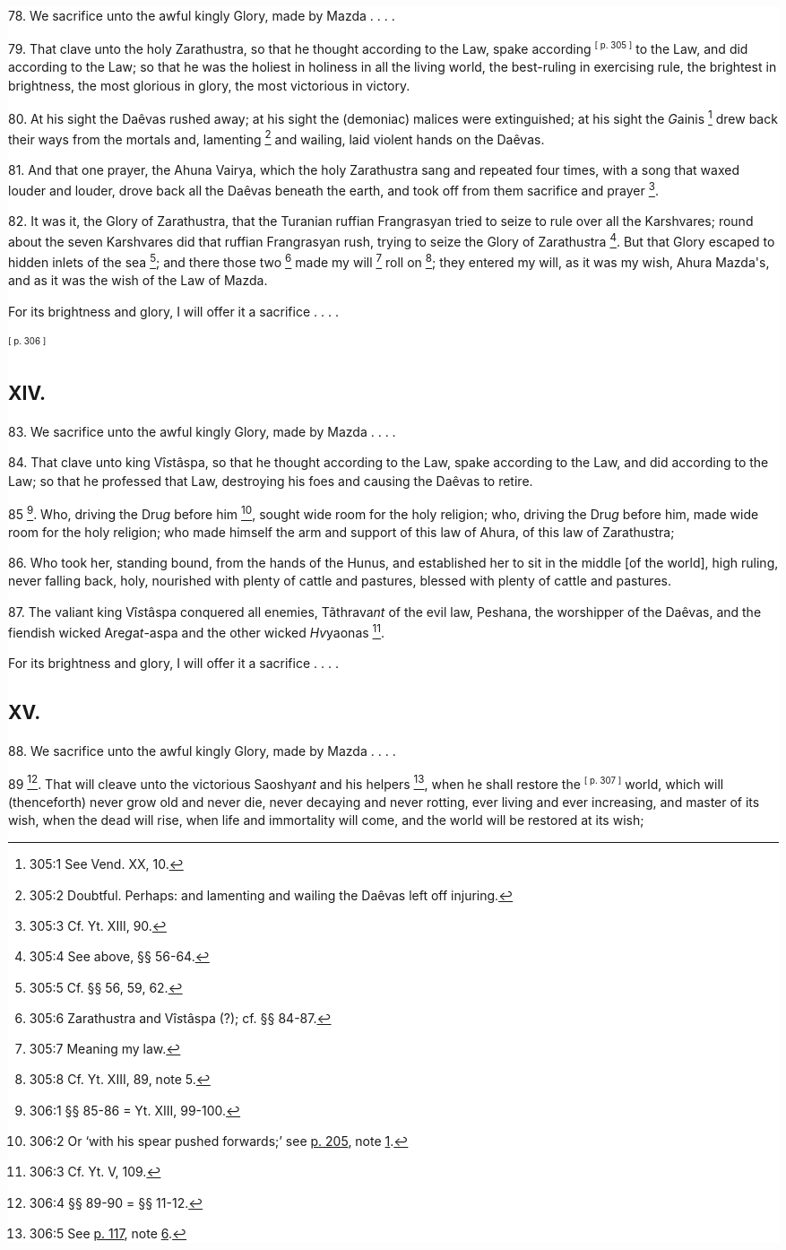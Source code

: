 78\. We sacrifice unto the awful kingly Glory, made by Mazda . . . .

79\. That clave unto the holy Zarathu<i>s</i>tra, so that he thought according to the Law, spake according <span id="p305"><sup><small>[ p. 305 ]</small></sup></span> to the Law, and did according to the Law; so that he was the holiest in holiness in all the living world, the best-ruling in exercising rule, the brightest in brightness, the most glorious in glory, the most victorious in victory.

80\. At his sight the Daêvas rushed away; at his sight the (demoniac) malices were extinguished; at his sight the <i>G</i>ainis [^1293] drew back their ways from the mortals and, lamenting [^1294] and wailing, laid violent hands on the Daêvas.

81\. And that one prayer, the Ahuna Vairya, which the holy Zarathu<i>s</i>tra sang and repeated four times, with a song that waxed louder and louder, drove back all the Daêvas beneath the earth, and took off from them sacrifice and prayer [^1295].

82\. It was it, the Glory of Zarathu<i>s</i>tra, that the Turanian ruffian Frangrasyan tried to seize to rule over all the Karshvares; round about the seven Karshvares did that ruffian Frangrasyan rush, trying to seize the Glory of Zarathu<i>s</i>tra [^1296]. But that Glory escaped to hidden inlets of the sea [^1297]; and there those two [^1298] made my will [^1299] roll on [^1300]; they entered my will, as it was my wish, Ahura Mazda's, and as it was the wish of the Law of Mazda.

For its brightness and glory, I will offer it a sacrifice . . . .

<span id="p306"><sup><small>[ p. 306 ]</small></sup></span>

## XIV.

83\. We sacrifice unto the awful kingly Glory, made by Mazda . . . .

84\. That clave unto king Vî<i>s</i>tâspa, so that he thought according to the Law, spake according to the Law, and did according to the Law; so that he professed that Law, destroying his foes and causing the Daêvas to retire.

85 [^1301]. Who, driving the Dru<i>g</i> before him [^1302], sought wide room for the holy religion; who, driving the Dru<i>g</i> before him, made wide room for the holy religion; who made himself the arm and support of this law of Ahura, of this law of Zarathu<i>s</i>tra;

86\. Who took her, standing bound, from the hands of the Hunus, and established her to sit in the middle \[of the world\], high ruling, never falling back, holy, nourished with plenty of cattle and pastures, blessed with plenty of cattle and pastures.

87\. The valiant king Vî<i>s</i>tâspa conquered all enemies, Tãthrava<i>n</i><i>t</i> of the evil law, Peshana, the worshipper of the Daêvas, and the fiendish wicked Are<i>g</i>a<i>t</i>\-aspa and the other wicked <i>H</i><i>v</i>yaonas [^1303].

For its brightness and glory, I will offer it a sacrifice . . . .

## XV.

88\. We sacrifice unto the awful kingly Glory, made by Mazda . . . .

89 [^1304]. That will cleave unto the victorious Saoshya<i>n</i><i>t</i> and his helpers [^1305], when he shall restore the <span id="p307"><sup><small>[ p. 307 ]</small></sup></span> world, which will (thenceforth) never grow old and never die, never decaying and never rotting, ever living and ever increasing, and master of its wish, when the dead will rise, when life and immortality will come, and the world will be restored at its wish;


[^1205]: 286:1 Sîrôzah I, 28.
[^1206]: 287:1 The same as the Hara Berezaiti, the later Albôrz; see [p. 58](../Yasts_5#p58), note [3](../Yasts_5#fn296).
[^1207]: 287:2 The Caspian sea.
[^1208]: 287:3 Doubtful: pâre<i>n</i>tarem aredhô; possibly beyond.
[^1209]: 287:4 According to the Bundahi<i>s</i>, Manusha is another name of Mount Zeredhô (XII, 2). It is the mountain on which Mânû<i>s</i><i>k</i>îhar was born (ibid. 10).
[^1210]: 287:5 ‘The mountain that gives understanding, that preserves understanding,’ the later Mount Ô<i>s</i>dâ<i>s</i>târ; see [p. 33](../Yasts_1#p33), note [1](../Yasts_1#fn172).
[^1211]: 287:6 See [p. 65](../Yasts_5#p65), note [2](../Yasts_5#fn319).
[^1212]: 287:7 Mount Arzûr ‘is a summit at the gate of hell’ (Bundahi<i>s</i> XII, 8; cf. Vend. III, 7 (23); XIX, 140).
[^1213]: 287:8 The Arzûr Bûm of Bundahi<i>s</i> XII, 2, which ‘is in the direction of Arûm’ (Asia Minor, Bundahi<i>s</i> XII, 16).
[^1214]: 287:9 The Rôyi<i>s</i>n-ômand mountain of Bundahi<i>s</i> XII, 27; its name p. 288 means ‘the mountain on which vegetation has grown’ (ibid. tr. West).
[^1215]: 288:1 The Bâdghês mountain near Herât, ![](/image/book/Zoroastrianism/The_Zend_Avesta_Part_2/28800.jpg).
[^1216]: 288:2 Or ‘Mount I<i>s</i>kata (“rugged”), belonging to the Upairi-saêna ridge.’ The Upairi-saêna ridge or Aparsên ridge is ‘the mountain of Persia, and its beginning is in Seistân and its end in Susiana’ (Bund. XII, 9).
[^1217]: 288:3 ? Kãsô-tafedhra; possibly the name of a mountain; Mount Kãsô-tafedhra Vafra.
[^1218]: 288:4 See [p. 67](../Yasts_5#p67), note [4](../Yasts_5#fn335).
[^1219]: 288:5 ‘Si<i>k</i>idâv, a mountain among those which are in Kangde<i>z</i>’ (Bund. XII, 2, tr. West).
[^1220]: 288:6 See [p. 7](../Sirozahs_1#p7), note [5](../Sirozahs_1#fn43).
[^1221]: 288:7 The Mount Siyâk-ômand (‘the black mountain’) and Mount Vafar-ômand (‘the snowy mountain’) of Bundahi<i>s</i> XII, 22, which are said to have grown out of the Apârsên ridge and to extend towards China.
[^1222]: 289:1 The Spendyâd mountain, near Mount Rêvand (Bundahi<i>s</i> XII, 23).
[^1223]: 289:2 The Kôndrâsp mountain, by the town of Tûs (in Khorasan, Bund. XII, 24).
[^1224]: 289:3 The Kôîrâs mountain in Îrân-Vê<i>g</i> (Bund. XII, 25).
[^1225]: 289:4 Cf. Yt. XV, 7, and [p. 58](../Yasts_5#p58), note [2](../Yasts_5#fn295).
[^1226]: 289:5 See [p. 8](../Sirozahs_1#p8), notes [1](../Sirozahs_1#fn46) and [2](../Sirozahs_1#fn47).
[^1227]: 289:6 ‘The other mountains have grown out of Albûr<i>z</i>, in number 2244 mountains’ (Bund. XII, 2).
[^1228]: 289:7 See notes to Yt. III, 17 ([p. 47](../Yasts_3#p47)).
[^1229]: 290:1 §§ 11-12 = §§ 19-20, 23-24, 89-90.
[^1230]: 290:2 Doubtful.
[^1231]: 290:3 As above, § 9.
[^1232]: 290:4 §§ 15-17 = Yt. XIII, 82-84.
[^1233]: 291:1 §§ 19-20 = §§ 11-12.
[^1234]: 291:2 The Saoshya<i>n</i><i>t</i>s; see [p. 165](../Yasts_11#p165), note [1](../Yasts_11#fn769).
[^1235]: 291:3 §§ 23-24 = §§ 19-20.
[^1236]: 292:1 For forty years, according to the Bundahi<i>s</i> (XXXIV, 4); for thirty years, according to Firdausi.
[^1237]: 292:2 See Yt. V, 22.
[^1238]: 293:1 Cf. Yt. XV, 12, and notes.
[^1239]: 293:2 For six hundred and sixteen years and six months (Bundahi<i>s</i> XXXIV, 4).
[^1240]: 293:3 See Yt. V, 26, text and note.
[^1241]: 293:4 Food and drink.
[^1242]: 293:5 Cf. Yt. XV, 16.
[^1243]: 293:6 He pretended to be a god (Firdausi).
[^1244]: 293:7 Doubtful: fraê<i>s</i>ta.
[^1245]: 294:1 A<i>z</i>i Dahâka and his followers.
[^1246]: 294:2 The Glory is described as departing three times, because it is threefold, according as it belongs to the king considered as a priest, a warrior, or a husbandman. In that threefold character it is identical with Âdar Frobâ, Âdar Gushasp, and Âdar Bûrzîn Mihr ([p. 7](../Sirozahs_1#p7), notes).
[^1247]: 294:3 A raven, one of the incarnations of the Genius of Victory (Yt. XIV, 18-21; cf. ibid. § 35).
[^1248]: 294:4 Cf. Yt. V, 34.
[^1249]: 295:1 See V, 37 (pp. [62](../Yasts_5#p62)\-[63](../Yasts_5#p63), and notes); XIII, 136; XV, 27.
[^1250]: 295:2 Cf. Yasna IX, II (34-39). This tale belongs to the widespread cyclus of the island-whale (a whale whose back is mistaken by sailors for an island; they land upon it, cook their food there, and the monster. awaked by the heat, flies off and carries them away: see Arabian Nights, Seventy-first Night; Babâ Bathrâ, 5).
[^1251]: 295:3 See Yt. V, 38.
[^1252]: 295:4 Known in the Minokhired (XXVII, 50) as ‘the wolf Kapô<i>d</i>’ (perhaps ‘the blue wolf,’ as Mr. West suggests), ‘which they also call P<i>e</i>han.’ Those nine sons of Pathana were nine highwaymen (the very word Pathana seems to have that meaning): their defeat is told by Keresâspa in a Pahlavi Rivâyat as follows: ‘I have slain the highwaymen who were so big in body that, when they were p. 296 walking, people considered in this way, that “below them are the stars and moon, and below them moves the sun at dawn, and the water of the sea reaches up to their knees.” And I reached up to their legs, and they were smitten on the legs by me; they fell, and the hills on the earth were shattered by them’ (West, Pahlavi Texts, II, 376). Keresâspa's Fravashi, accordingly, is invoked against thieves (Yt. XIII, 136). Perhaps the assimilation of the wolf Kapô<i>d</i> with P<i>e</i>han is merely a guess of the author of the Minokhired.
[^1253]: 296:1 The murderer of Keresâspa's brother, Urvâkhshaya (Yt. XV, 28).
[^1254]: 296:2 Doubtful: dânayana. Vâresha is the Pahlavi name of a bird of prey (Bund. XIV, 30), which might induce us to identify Vareshava with the gigantic bird Kamak, ‘which overshadowed the earth and kept off the rain till the rivers dried up’ (West, l.l. 378), and whose destruction was one of the feats of Keresâspa.
[^1255]: 296:3 Like the Pairika Knãthaiti, who clave to Keresâspa (Vend. I, 10 \[36\]).
[^1256]: 296:4 Doubtful: frâzu<i>s</i>tem.
[^1257]: 296:5 The rest of the sentence is obscure, and the text seems to be corrupt.
[^1258]: 297:1 Snâvidhaka reminds one vividly of the Titanic Otus and Ephialtes (Odyssea XI, 308):
[^1259]: 297:2 The sacerdotal Glory; see [p. 11](../Sirozahs_1#p11), note [6](../Sirozahs_1#fn78), cf. § 53.
[^1260]: 297:3 When it had departed from Yima.
[^1261]: 297:4 Bad Thought, the demoniac counterpart of Vohu-Manô (Vend. Introd. IV, 34).
[^1262]: 297:5 Spityura was a brother of Yima's (Bund. XXXI, 3: ‘Spîtûr was he who, with Dahâk, cut up Yim,’ ibid. 5, tr. West). Nothing more is known of him, though he appears to have played a great part in the original Yima legend, and to have stood to his brother in the same relation as Barmâyûn and Katâyûn to Ferîdûn, or p. 298 Shagâd to Rustam. Firdausi does not mention him, and makes Dahâk himself saw <i>G</i>emshîd.
[^1263]: 298:1 Âdar Frobâ (the Glory of the Priest) is meant here: ‘when they sawed Yim, Âdar Frobâ saved his Glory from the hand of Dahâk’ (Bund. XVII, 5; Études Iraniennes, II, 70, 84).
[^1264]: 298:2 Doubtful.
[^1265]: 299:1 Apãm Napâ<i>t</i>; see [p. 6](../Sirozahs_1#p6), note [1](../Sirozahs_1#fn28).
[^1266]: 299:2 An allusion to old myths on the igneous origin of life (Ormazd et Ahriman, § 78).
[^1267]: 299:3 Doubtful.
[^1268]: 299:4 As that Glory is the one that belongs to the Âthravan.
[^1269]: 300:1 See Études Iraniennes, II, 227; cf. § 82.
[^1270]: 300:2 Lake Husru is within fifty leagues (parasang) of Lake <i>K</i>ê<i>k</i>ast' (Lake Urumiah, Bund. XXII, 8, tr. West).
[^1271]: 300:3 Cf. §§ 60, 63.
[^1272]: 300:4 Itha itha yathana ahmâi.
[^1273]: 300:5 Tarshu<i>k</i>a khshudra<i>k</i>a, translated dhânyâni madhûni<i>k</i>a (Sansk. tr. to Âfrîgân Gâhambâr, § 12). Afrâsyâb was charged with having laid Iran waste by filling up or conducting away rivers (Hamzah Ispahensis, p. 34; cf. Bund. XXI, 6).
[^1274]: 300:6 This looks like an answer to Afrâsyâb's threats.
[^1275]: 301:1 The situation of that lake is not stated.
[^1276]: 301:2 Cf. § 57, 63.
[^1277]: 301:3 Itha itha yathana ahmâi avatha itha yathana ahmâi.
[^1278]: 301:4 Cf. §§ 57, 60.
[^1279]: 301:5 Itha itha yathana ahmâi avatha itha yathana ahmâi âvoya itha yathana ahmâi.
[^1280]: 302:1 That is to say, to any one who . . . . The Kavis or Kings of Iran are meant: Lake Kãsava was supposed to be ‘the home of the Kayân race’ (Bund. XXI, 7). The Kavis are enumerated in the following clauses (§§ 71 seq.).
[^1281]: 302:2 The present Zarah or Hamûn sea in Seistan.
[^1282]: 302:3 The Helmend (Ἐτύμανδρος; cf. Vend. I, 14).
[^1283]: 302:4 The seat of the <i>H</i><i>v</i>arenô; see [p. 33](../Yasts_1#p33), note [1](../Yasts_1#fn172), [p. 287](#p287), note 1210, and Introduction to Yt. XVIII.
[^1284]: 302:5 The water of the rivers in which the Glory lies, and in the midst of which the Kavi has been nourished.
[^1285]: 302:6 ? Varemi<i>s</i>.
[^1286]: 303:1 Doubtful.
[^1287]: 303:2 See [p. 182](../Yasts_13#p182), note [2](../Yasts_13#fn817).
[^1288]: 303:3 See Yt. XIII, § 132.
[^1289]: 303:4 §§ 74-76 = Yt. XIII, 133-135.
[^1290]: 304:1 Aurvasâra; see Yt. XV, 32; cf. Yt. V, 50 (where the words all along the long race have been omitted in the translation). The words have the lead here have been supplied from Yt. V, 50: the text here has two words, tãm keresem, of which both the reading and the meaning are doubtful.
[^1291]: 304:2 Keresavazda, the Karsîvaz of Firdausi, the brother of Afrâsyâb and the murderer of Syâvarshâna: he was put to death by Husravah in company with his brother (Études Iraniennes, II, 227).
[^1292]: 304:3 See [p. 114](../Yasts_9#p114), note [7](../Yasts_9#fn545).
[^1293]: 305:1 See Vend. XX, 10.
[^1294]: 305:2 Doubtful. Perhaps: and lamenting and wailing the Daêvas left off injuring.
[^1295]: 305:3 Cf. Yt. XIII, 90.
[^1296]: 305:4 See above, §§ 56-64.
[^1297]: 305:5 Cf. §§ 56, 59, 62.
[^1298]: 305:6 Zarathu<i>s</i>tra and Vî<i>s</i>tâspa (?); cf. §§ 84-87.
[^1299]: 305:7 Meaning my law.
[^1300]: 305:8 Cf. Yt. XIII, 89, note 5.
[^1301]: 306:1 §§ 85-86 = Yt. XIII, 99-100.
[^1302]: 306:2 Or ‘with his spear pushed forwards;’ see [p. 205](../Yasts_13#p205), note [1](../Yasts_13#fn924).
[^1303]: 306:3 Cf. Yt. V, 109.
[^1304]: 306:4 §§ 89-90 = §§ 11-12.
[^1305]: 306:5 See [p. 117](../Yasts_9#p117), note [6](../Yasts_9#fn555).
[^1306]: 307:1 Saoshya<i>n</i><i>t</i>; cf. Yt. XIII, 129.
[^1307]: 307:2 Cf. §66 and Vend. XIX, 5 (18).
[^1308]: 307:3 See Yt. XIII, 142.
[^1309]: 307:4 Cf. § 36.
[^1310]: 307:5 Or ‘the demon.’
[^1311]: 307:6 This line is in contradiction with what we know of the Frangrasyan legend, unless the text is corrupt and the name of Frangrasyan has been introduced here by mistake (for Keresâspa?). Yet it may allude to brighter sides, unknown to us, of the Turanian hero: the Bull (g<i>a</i>u<i>s</i>) may be his brother Aghraêratha, the Bull-man (Gôpatishâh); see [p. 114](../Yasts_9#p114), note [7](../Yasts_9#fn545).
[^1312]: 307:7 See § 77.
[^1313]: 308:1 Cf. § 84.
[^13140]: 308:2 Saoshya<i>n</i><i>t</i>.
[^1315]: 308:3 Cf. Yt. I, 28.
[^1316]: 308:4 A name of the Dru<i>g</i>.
[^1317]: 308:5 See [p. 220](../Yasts_13#p220), note [1](../Yasts_13#fn981).
[^1318]: 308:6 See [p. 297](#p297), note 1261.
[^1319]: 308:7 The Genii of the waters and of the plants (cf. Vend. Introd. IV, 34).
[^1320]: 309:1 Cf. § 0.
[^1321]: 309:2 Who sacrifices to the kingly Glory.